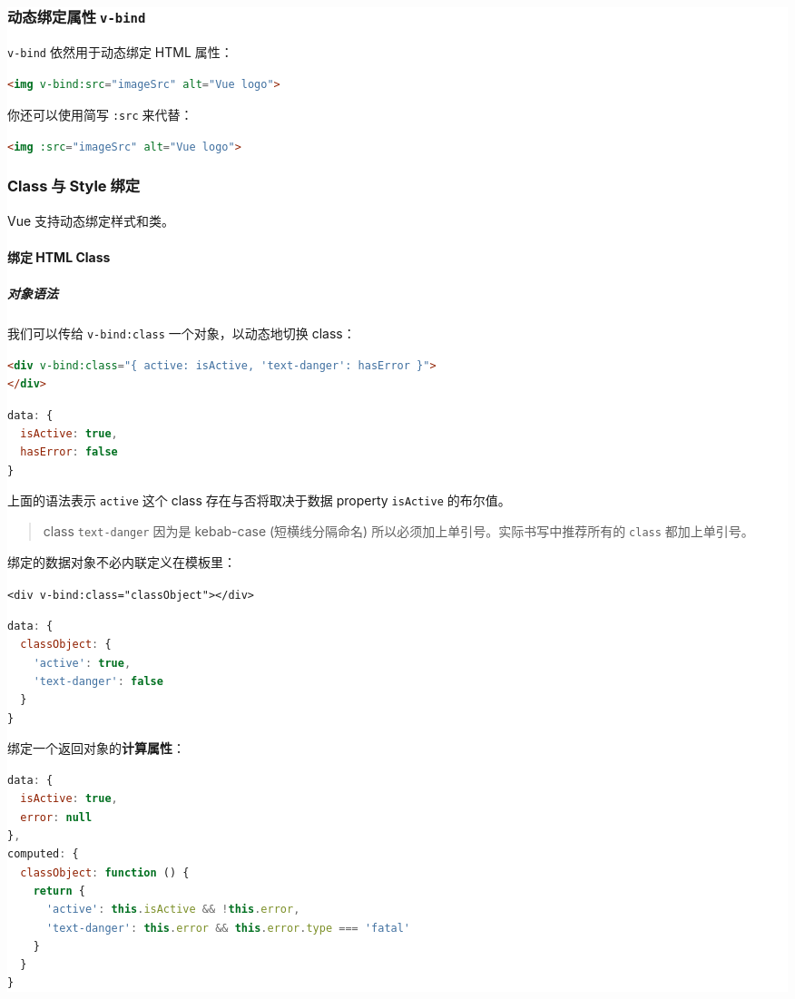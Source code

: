 ### 动态绑定属性 `v-bind` 

`v-bind` 依然用于动态绑定 HTML 属性：

```html
<img v-bind:src="imageSrc" alt="Vue logo">
```

你还可以使用简写 `:src` 来代替：

```html
<img :src="imageSrc" alt="Vue logo">
```

### Class 与 Style 绑定

Vue 支持动态绑定样式和类。

#### 绑定 HTML Class

##### 对象语法

我们可以传给 `v-bind:class` 一个对象，以动态地切换 class：

```html
<div v-bind:class="{ active: isActive, 'text-danger': hasError }">
</div>
```

```js
data: {
  isActive: true,
  hasError: false
}
```

上面的语法表示 `active` 这个 class 存在与否将取决于数据 property `isActive` 的布尔值。

> class `text-danger` 因为是 kebab-case (短横线分隔命名) 所以必须加上单引号。实际书写中推荐所有的 `class` 都加上单引号。

绑定的数据对象不必内联定义在模板里：

```vue
<div v-bind:class="classObject"></div>
```

```js
data: {
  classObject: {
    'active': true,
    'text-danger': false
  }
}
```

绑定一个返回对象的**计算属性**：

```js
data: {
  isActive: true,
  error: null
},
computed: {
  classObject: function () {
    return {
      'active': this.isActive && !this.error,
      'text-danger': this.error && this.error.type === 'fatal'
    }
  }
}
```
